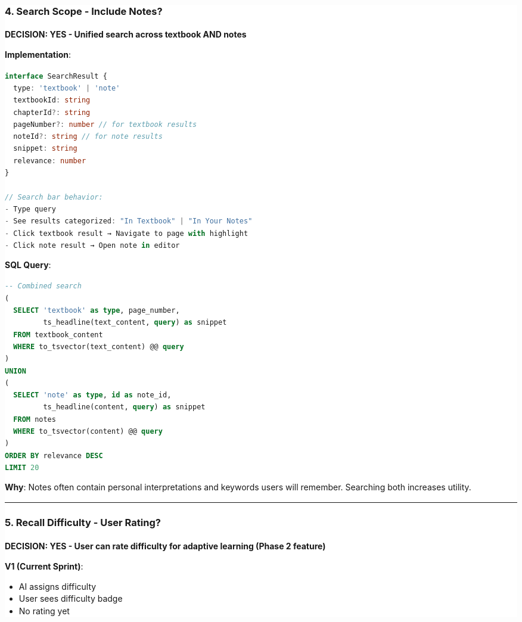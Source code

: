 
### 4. Search Scope - Include Notes?

**DECISION: YES - Unified search across textbook AND notes**

**Implementation**:
```typescript
interface SearchResult {
  type: 'textbook' | 'note'
  textbookId: string
  chapterId?: string
  pageNumber?: number // for textbook results
  noteId?: string // for note results
  snippet: string
  relevance: number
}

// Search bar behavior:
- Type query
- See results categorized: "In Textbook" | "In Your Notes"
- Click textbook result → Navigate to page with highlight
- Click note result → Open note in editor
```

**SQL Query**:
```sql
-- Combined search
(
  SELECT 'textbook' as type, page_number, 
         ts_headline(text_content, query) as snippet
  FROM textbook_content
  WHERE to_tsvector(text_content) @@ query
)
UNION
(
  SELECT 'note' as type, id as note_id,
         ts_headline(content, query) as snippet
  FROM notes
  WHERE to_tsvector(content) @@ query
)
ORDER BY relevance DESC
LIMIT 20
```

**Why**: Notes often contain personal interpretations and keywords users will remember. Searching both increases utility.

---

### 5. Recall Difficulty - User Rating?

**DECISION: YES - User can rate difficulty for adaptive learning (Phase 2 feature)**

**V1 (Current Sprint)**:
- AI assigns difficulty
- User sees difficulty badge
- No rating yet
